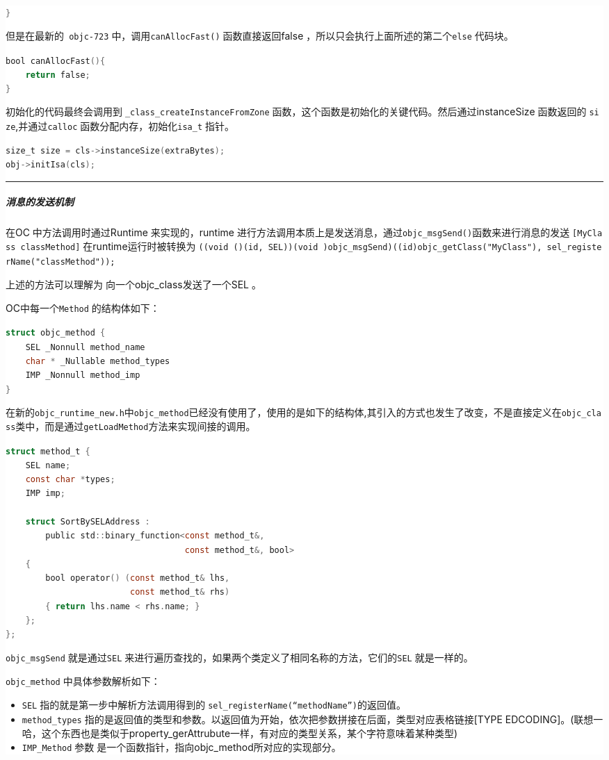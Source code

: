 ```ObjectiveC
}
```
但是在最新的` objc-723` 中，调用`canAllocFast()` 函数直接返回false ，所以只会执行上面所述的第二个`else` 代码块。
```ObjectiveC
bool canAllocFast(){
    return false;
}
```
初始化的代码最终会调用到 `_class_createInstanceFromZone` 函数，这个函数是初始化的关键代码。然后通过instanceSize 函数返回的 `size`,并通过`calloc` 函数分配内存，初始化`isa_t` 指针。
```ObjectiveC
size_t size = cls->instanceSize(extraBytes);
obj->initIsa(cls);
```
---
##### 消息的发送机制
在OC 中方法调用时通过Runtime 来实现的，runtime 进行方法调用本质上是发送消息，通过`objc_msgSend()`函数来进行消息的发送 
`[MyClass classMethod]` 在runtime运行时被转换为 `((void ()(id, SEL))(void )objc_msgSend)((id)objc_getClass("MyClass"), sel_registerName("classMethod"));` 

上述的方法可以理解为 向一个objc_class发送了一个SEL 。

OC中每一个`Method` 的结构体如下：
```ObjectiveC
struct objc_method {
    SEL _Nonnull method_name                    
    char * _Nullable method_types              
    IMP _Nonnull method_imp                                 
}
```
在新的`objc_runtime_new.h`中`objc_method`已经没有使用了，使用的是如下的结构体,其引入的方式也发生了改变，不是直接定义在`objc_class`类中，而是通过`getLoadMethod`方法来实现间接的调用。
```ObjectiveC
struct method_t {
    SEL name;
    const char *types;
    IMP imp;

    struct SortBySELAddress :
        public std::binary_function<const method_t&,
                                    const method_t&, bool>
    {
        bool operator() (const method_t& lhs,
                         const method_t& rhs)
        { return lhs.name < rhs.name; }
    };
};
```
`objc_msgSend` 就是通过`SEL` 来进行遍历查找的，如果两个类定义了相同名称的方法，它们的`SEL` 就是一样的。

`objc_method` 中具体参数解析如下：
- `SEL` 指的就是第一步中解析方法调用得到的 `sel_registerName(“methodName”)`的返回值。
- `method_types` 指的是返回值的类型和参数。以返回值为开始，依次把参数拼接在后面，类型对应表格链接[TYPE EDCODING]。(联想一哈，这个东西也是类似于property_gerAttrubute一样，有对应的类型关系，某个字符意味着某种类型) 
- `IMP_Method` 参数 是一个函数指针，指向objc_method所对应的实现部分。
